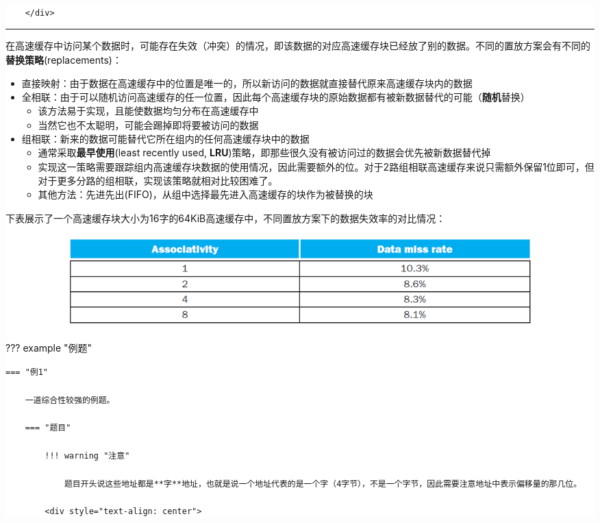         </div>

---
在高速缓存中访问某个数据时，可能存在失效（冲突）的情况，即该数据的对应高速缓存块已经放了别的数据。不同的置放方案会有不同的**替换策略**(replacements)：

- 直接映射：由于数据在高速缓存中的位置是唯一的，所以新访问的数据就直接替代原来高速缓存块内的数据
- 全相联：由于可以随机访问高速缓存的任一位置，因此每个高速缓存块的原始数据都有被新数据替代的可能（**随机**替换）
    - 该方法易于实现，且能使数据均匀分布在高速缓存中
    - 当然它也不太聪明，可能会踢掉即将要被访问的数据
- 组相联：新来的数据可能替代它所在组内的任何高速缓存块中的数据
    - 通常采取**最早使用**(least recently used, **LRU**)策略，即那些很久没有被访问过的数据会优先被新数据替代掉
    - 实现这一策略需要跟踪组内高速缓存块数据的使用情况，因此需要额外的位。对于2路组相联高速缓存来说只需额外保留1位即可，但对于更多分路的组相联，实现该策略就相对比较困难了。
    - 其他方法：先进先出(FIFO)，从组中选择最先进入高速缓存的块作为被替换的块


下表展示了一个高速缓存块大小为16字的64KiB高速缓存中，不同置放方案下的数据失效率的对比情况：

<div style="text-align: center">
    <img src="images/C5/19.png" width="80%">
</div>

??? example "例题"

    === "例1"

        一道综合性较强的例题。

        === "题目"

            !!! warning "注意"

                题目开头说这些地址都是**字**地址，也就是说一个地址代表的是一个字（4字节），不是一个字节，因此需要注意地址中表示偏移量的那几位。

            <div style="text-align: center">